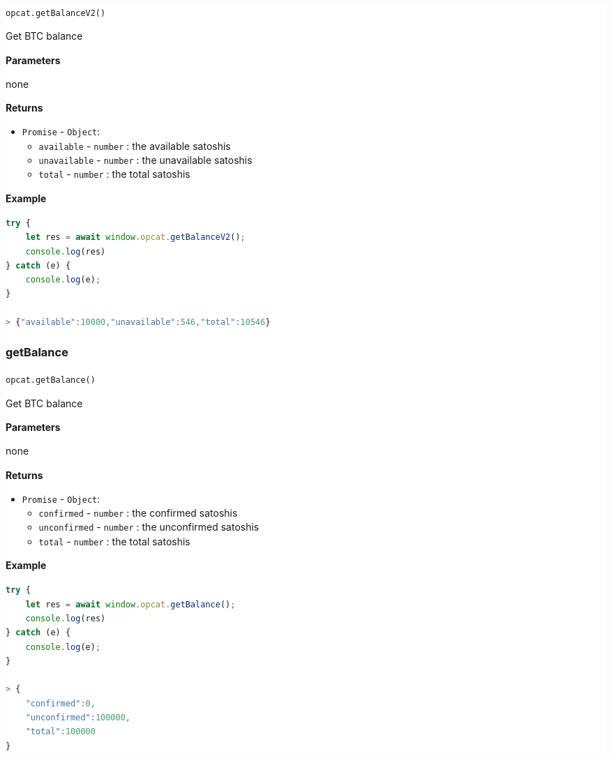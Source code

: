 ```
opcat.getBalanceV2()
```

Get BTC balance

**Parameters**

none

**Returns**

- `Promise` - `Object`:
  - `available` - `number` : the available satoshis
  - `unavailable` - `number` : the unavailable satoshis
  - `total` - `number` : the total satoshis

**Example**

```javascript
try {
    let res = await window.opcat.getBalanceV2();
    console.log(res)
} catch (e) {
    console.log(e);
}

> {"available":10000,"unavailable":546,"total":10546}

```

### getBalance

```
opcat.getBalance()
```

Get BTC balance

**Parameters**

none

**Returns**

- `Promise` - `Object`:
  - `confirmed` - `number` : the confirmed satoshis
  - `unconfirmed` - `number` : the unconfirmed satoshis
  - `total` - `number` : the total satoshis

**Example**

```javascript
try {
    let res = await window.opcat.getBalance();
    console.log(res)
} catch (e) {
    console.log(e);
}

> {
    "confirmed":0,
    "unconfirmed":100000,
    "total":100000
}

```
